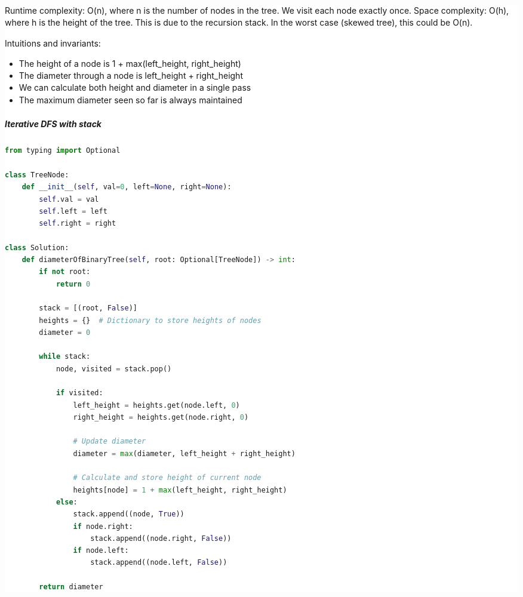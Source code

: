 Runtime complexity: O(n), where n is the number of nodes in the tree. We visit each node exactly once.
Space complexity: O(h), where h is the height of the tree. This is due to the recursion stack. In the worst case (skewed tree), this could be O(n).

Intuitions and invariants:

- The height of a node is 1 + max(left_height, right_height)
- The diameter through a node is left_height + right_height
- We can calculate both height and diameter in a single pass
- The maximum diameter seen so far is always maintained

##### Iterative DFS with stack

```python
from typing import Optional

class TreeNode:
    def __init__(self, val=0, left=None, right=None):
        self.val = val
        self.left = left
        self.right = right

class Solution:
    def diameterOfBinaryTree(self, root: Optional[TreeNode]) -> int:
        if not root:
            return 0

        stack = [(root, False)]
        heights = {}  # Dictionary to store heights of nodes
        diameter = 0

        while stack:
            node, visited = stack.pop()

            if visited:
                left_height = heights.get(node.left, 0)
                right_height = heights.get(node.right, 0)

                # Update diameter
                diameter = max(diameter, left_height + right_height)

                # Calculate and store height of current node
                heights[node] = 1 + max(left_height, right_height)
            else:
                stack.append((node, True))
                if node.right:
                    stack.append((node.right, False))
                if node.left:
                    stack.append((node.left, False))

        return diameter
```
